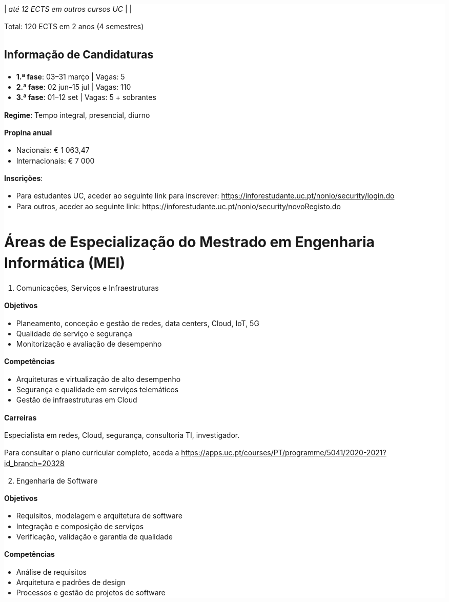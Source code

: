| *até 12 ECTS em outros cursos UC* |  |

Total: 120 ECTS em 2 anos (4 semestres)

## Informação de Candidaturas

- **1.ª fase**: 03–31 março | Vagas: 5
- **2.ª fase**: 02 jun–15 jul | Vagas: 110
- **3.ª fase**: 01–12 set | Vagas: 5 + sobrantes

**Regime**: Tempo integral, presencial, diurno

**Propina anual**

- Nacionais: € 1 063,47
- Internacionais: € 7 000

**Inscrições**:

- Para estudantes UC, aceder ao seguinte link para inscrever: https://inforestudante.uc.pt/nonio/security/login.do
- Para outros, aceder ao seguinte link: https://inforestudante.uc.pt/nonio/security/novoRegisto.do

# Áreas de Especialização do Mestrado em Engenharia Informática (MEI)

1. Comunicações, Serviços e Infraestruturas

**Objetivos**

- Planeamento, conceção e gestão de redes, data centers, Cloud, IoT, 5G
- Qualidade de serviço e segurança
- Monitorização e avaliação de desempenho

**Competências**

- Arquiteturas e virtualização de alto desempenho
- Segurança e qualidade em serviços telemáticos
- Gestão de infraestruturas em Cloud

**Carreiras**

Especialista em redes, Cloud, segurança, consultoria TI, investigador.

Para consultar o plano curricular completo, aceda a https://apps.uc.pt/courses/PT/programme/5041/2020-2021?id_branch=20328

2. Engenharia de Software

**Objetivos**

- Requisitos, modelagem e arquitetura de software
- Integração e composição de serviços
- Verificação, validação e garantia de qualidade

**Competências**

- Análise de requisitos
- Arquitetura e padrões de design
- Processos e gestão de projetos de software
